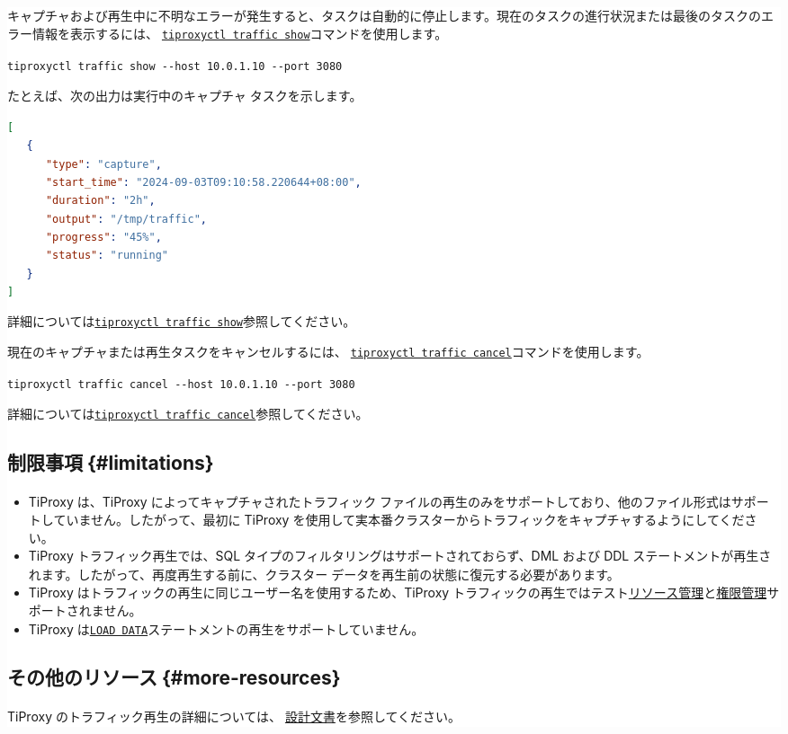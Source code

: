 キャプチャおよび再生中に不明なエラーが発生すると、タスクは自動的に停止します。現在のタスクの進行状況または最後のタスクのエラー情報を表示するには、 [`tiproxyctl traffic show`](/tiproxy/tiproxy-command-line-flags.md#traffic-show)コマンドを使用します。

```shell
tiproxyctl traffic show --host 10.0.1.10 --port 3080
```

たとえば、次の出力は実行中のキャプチャ タスクを示します。

```json
[
   {
      "type": "capture",
      "start_time": "2024-09-03T09:10:58.220644+08:00",
      "duration": "2h",
      "output": "/tmp/traffic",
      "progress": "45%",
      "status": "running"
   }
]
```

詳細については[`tiproxyctl traffic show`](/tiproxy/tiproxy-command-line-flags.md#traffic-show)参照してください。

現在のキャプチャまたは再生タスクをキャンセルするには、 [`tiproxyctl traffic cancel`](/tiproxy/tiproxy-command-line-flags.md#traffic-cancel)コマンドを使用します。

```shell
tiproxyctl traffic cancel --host 10.0.1.10 --port 3080
```

詳細については[`tiproxyctl traffic cancel`](/tiproxy/tiproxy-command-line-flags.md#traffic-cancel)参照してください。

## 制限事項 {#limitations}

-   TiProxy は、TiProxy によってキャプチャされたトラフィック ファイルの再生のみをサポートしており、他のファイル形式はサポートしていません。したがって、最初に TiProxy を使用して実本番クラスターからトラフィックをキャプチャするようにしてください。
-   TiProxy トラフィック再生では、SQL タイプのフィルタリングはサポートされておらず、DML および DDL ステートメントが再生されます。したがって、再度再生する前に、クラスター データを再生前の状態に復元する必要があります。
-   TiProxy はトラフィックの再生に同じユーザー名を使用するため、TiProxy トラフィックの再生ではテスト[リソース管理](/tidb-resource-control.md)と[権限管理](/privilege-management.md)サポートされません。
-   TiProxy は[`LOAD DATA`](/sql-statements/sql-statement-load-data.md)ステートメントの再生をサポートしていません。

## その他のリソース {#more-resources}

TiProxy のトラフィック再生の詳細については、 [設計文書](https://github.com/pingcap/tiproxy/blob/main/docs/design/2024-08-27-traffic-replay.md)を参照してください。
